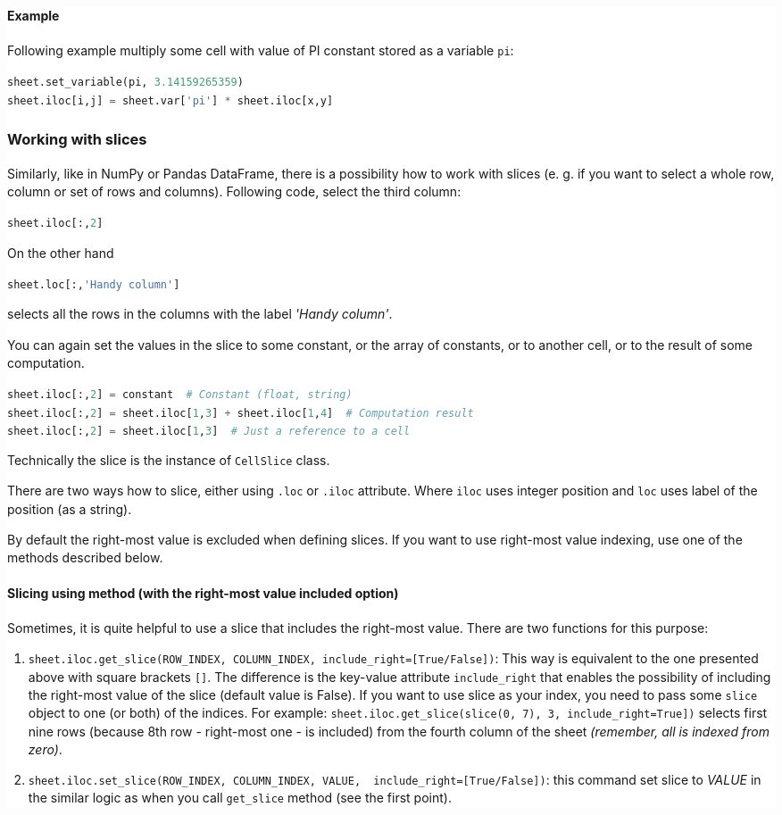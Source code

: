 #### Example
Following example multiply some cell with value of
PI constant stored as a variable `pi`:
```python
sheet.set_variable(pi, 3.14159265359)
sheet.iloc[i,j] = sheet.var['pi'] * sheet.iloc[x,y]
```

### Working with slices
Similarly, like in NumPy or Pandas DataFrame, there is a possibility
how to work with slices (e. g. if you want to select a whole row, column
or set of rows and columns). Following code, select the third column:
```python
sheet.iloc[:,2]
```
On the other hand
```python
sheet.loc[:,'Handy column']
``` 
selects all the rows in the columns with the label _'Handy column'_. 

You can again set the values in the slice to some constant, or the array
of constants, or to another cell, or to the result of some computation.
```python
sheet.iloc[:,2] = constant  # Constant (float, string)
sheet.iloc[:,2] = sheet.iloc[1,3] + sheet.iloc[1,4]  # Computation result
sheet.iloc[:,2] = sheet.iloc[1,3]  # Just a reference to a cell
```
Technically the slice is the instance of `CellSlice` class.

There are two ways how to slice, either using `.loc` or `.iloc` attribute.
Where `iloc` uses integer position and `loc` uses label of the position
(as a string).

By default the right-most value is excluded when defining slices. If you want
to use right-most value indexing, use one of the methods described below.

#### Slicing using method (with the right-most value included option)
Sometimes, it is quite helpful to use a slice that includes the right-most
value. There are two functions for this purpose:
1. `sheet.iloc.get_slice(ROW_INDEX, COLUMN_INDEX, include_right=[True/False])`:
This way is equivalent to the one presented above with square brackets `[]`.
The difference is the key-value attribute `include_right` that enables the
possibility of including the right-most value of the slice (default value is
False). If you want to use slice as your index, you need to pass some `slice`
object to one (or both) of the indices. For example: 
`sheet.iloc.get_slice(slice(0, 7), 3, include_right=True])` selects first nine
rows (because 8th row - right-most one - is included) from the fourth column
of the sheet _(remember, all is indexed from zero)_.

2. `sheet.iloc.set_slice(ROW_INDEX, COLUMN_INDEX, VALUE, 
include_right=[True/False])`: this command set slice to _VALUE_ in the similar
logic as when you call `get_slice` method (see the first point).
